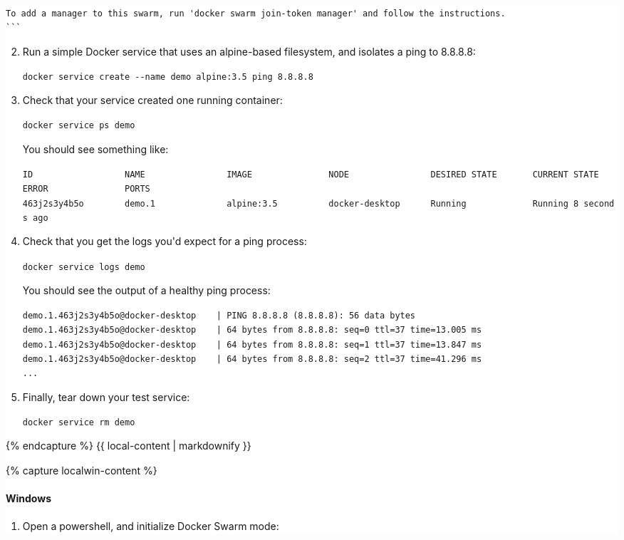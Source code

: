     To add a manager to this swarm, run 'docker swarm join-token manager' and follow the instructions.
    ```

2. Run a simple Docker service that uses an alpine-based filesystem, and isolates a ping to 8.8.8.8:

    ```shell
    docker service create --name demo alpine:3.5 ping 8.8.8.8
    ```

3. Check that your service created one running container:

    ```shell
    docker service ps demo
    ```

    You should see something like:

    ```shell
    ID                  NAME                IMAGE               NODE                DESIRED STATE       CURRENT STATE           ERROR               PORTS
    463j2s3y4b5o        demo.1              alpine:3.5          docker-desktop      Running             Running 8 seconds ago
    ```

4. Check that you get the logs you'd expect for a ping process:

    ```shell
    docker service logs demo
    ```

    You should see the output of a healthy ping process:

    ```shell
    demo.1.463j2s3y4b5o@docker-desktop    | PING 8.8.8.8 (8.8.8.8): 56 data bytes
    demo.1.463j2s3y4b5o@docker-desktop    | 64 bytes from 8.8.8.8: seq=0 ttl=37 time=13.005 ms
    demo.1.463j2s3y4b5o@docker-desktop    | 64 bytes from 8.8.8.8: seq=1 ttl=37 time=13.847 ms
    demo.1.463j2s3y4b5o@docker-desktop    | 64 bytes from 8.8.8.8: seq=2 ttl=37 time=41.296 ms
    ...
    ```

5. Finally, tear down your test service:

    ```shell
    docker service rm demo
    ```

{% endcapture %}
{{ local-content | markdownify }}

</div>
<div id="swarmwin" class="tab-pane fade" markdown="1">
{% capture localwin-content %}

#### Windows

1. Open a powershell, and initialize Docker Swarm mode:

